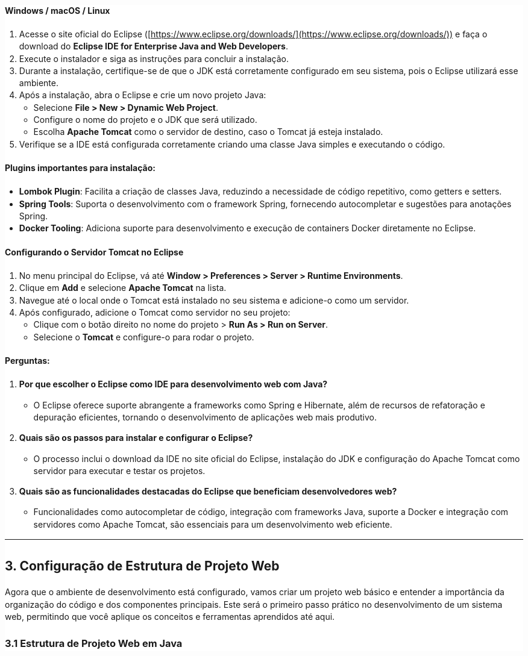 #### **Windows / macOS / Linux**
1. Acesse o site oficial do Eclipse ([https://www.eclipse.org/downloads/](https://www.eclipse.org/downloads/)) e faça o download do **Eclipse IDE for Enterprise Java and Web Developers**.
2. Execute o instalador e siga as instruções para concluir a instalação.
3. Durante a instalação, certifique-se de que o JDK está corretamente configurado em seu sistema, pois o Eclipse utilizará esse ambiente.
4. Após a instalação, abra o Eclipse e crie um novo projeto Java:
   - Selecione **File > New > Dynamic Web Project**.
   - Configure o nome do projeto e o JDK que será utilizado.
   - Escolha **Apache Tomcat** como o servidor de destino, caso o Tomcat já esteja instalado.
5. Verifique se a IDE está configurada corretamente criando uma classe Java simples e executando o código.

#### **Plugins importantes para instalação:**
- **Lombok Plugin**: Facilita a criação de classes Java, reduzindo a necessidade de código repetitivo, como getters e setters.
- **Spring Tools**: Suporta o desenvolvimento com o framework Spring, fornecendo autocompletar e sugestões para anotações Spring.
- **Docker Tooling**: Adiciona suporte para desenvolvimento e execução de containers Docker diretamente no Eclipse.

#### **Configurando o Servidor Tomcat no Eclipse**
1. No menu principal do Eclipse, vá até **Window > Preferences > Server > Runtime Environments**.
2. Clique em **Add** e selecione **Apache Tomcat** na lista.
3. Navegue até o local onde o Tomcat está instalado no seu sistema e adicione-o como um servidor.
4. Após configurado, adicione o Tomcat como servidor no seu projeto:
   - Clique com o botão direito no nome do projeto > **Run As > Run on Server**.
   - Selecione o **Tomcat** e configure-o para rodar o projeto.

#### **Perguntas:**
1. **Por que escolher o Eclipse como IDE para desenvolvimento web com Java?**
   - O Eclipse oferece suporte abrangente a frameworks como Spring e Hibernate, além de recursos de refatoração e depuração eficientes, tornando o desenvolvimento de aplicações web mais produtivo.

2. **Quais são os passos para instalar e configurar o Eclipse?**
   - O processo inclui o download da IDE no site oficial do Eclipse, instalação do JDK e configuração do Apache Tomcat como servidor para executar e testar os projetos.

3. **Quais são as funcionalidades destacadas do Eclipse que beneficiam desenvolvedores web?**
   - Funcionalidades como autocompletar de código, integração com frameworks Java, suporte a Docker e integração com servidores como Apache Tomcat, são essenciais para um desenvolvimento web eficiente.

---
<a name="3"></a>
## **3. Configuração de Estrutura de Projeto Web**

Agora que o ambiente de desenvolvimento está configurado, vamos criar um projeto web básico e entender a importância da organização do código e dos componentes principais. Este será o primeiro passo prático no desenvolvimento de um sistema web, permitindo que você aplique os conceitos e ferramentas aprendidos até aqui.

### **3.1 Estrutura de Projeto Web em Java**
